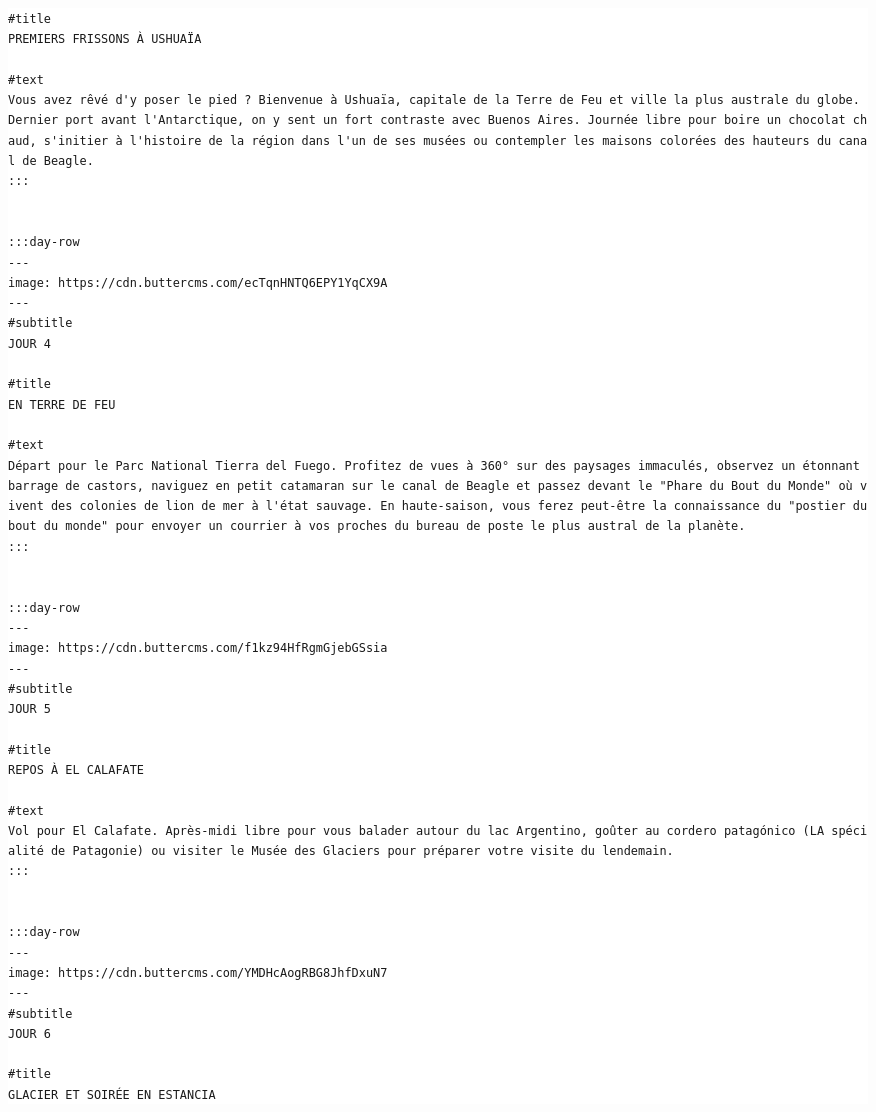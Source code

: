     #title
    PREMIERS FRISSONS À USHUAÏA

    #text
    Vous avez rêvé d'y poser le pied ? Bienvenue à Ushuaïa, capitale de la Terre de Feu et ville la plus australe du globe. Dernier port avant l'Antarctique, on y sent un fort contraste avec Buenos Aires. Journée libre pour boire un chocolat chaud, s'initier à l'histoire de la région dans l'un de ses musées ou contempler les maisons colorées des hauteurs du canal de Beagle.
    :::
    

    :::day-row
    ---
    image: https://cdn.buttercms.com/ecTqnHNTQ6EPY1YqCX9A
    ---
    #subtitle
    JOUR 4

    #title
    EN TERRE DE FEU

    #text
    Départ pour le Parc National Tierra del Fuego. Profitez de vues à 360° sur des paysages immaculés, observez un étonnant barrage de castors, naviguez en petit catamaran sur le canal de Beagle et passez devant le "Phare du Bout du Monde" où vivent des colonies de lion de mer à l'état sauvage. En haute-saison, vous ferez peut-être la connaissance du "postier du bout du monde" pour envoyer un courrier à vos proches du bureau de poste le plus austral de la planète.
    :::
    

    :::day-row
    ---
    image: https://cdn.buttercms.com/f1kz94HfRgmGjebGSsia
    ---
    #subtitle
    JOUR 5

    #title
    REPOS À EL CALAFATE

    #text
    Vol pour El Calafate. Après-midi libre pour vous balader autour du lac Argentino, goûter au cordero patagónico (LA spécialité de Patagonie) ou visiter le Musée des Glaciers pour préparer votre visite du lendemain.
    :::
    

    :::day-row
    ---
    image: https://cdn.buttercms.com/YMDHcAogRBG8JhfDxuN7
    ---
    #subtitle
    JOUR 6

    #title
    GLACIER ET SOIRÉE EN ESTANCIA
